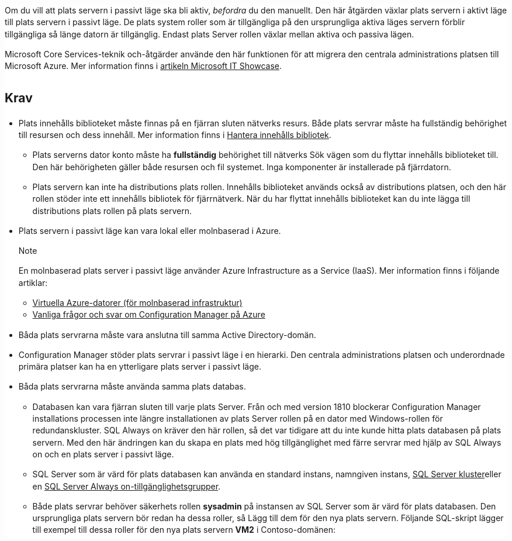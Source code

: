 Om du vill att plats servern i passivt läge ska bli aktiv, *befordra* du den manuellt. Den här åtgärden växlar plats servern i aktivt läge till plats servern i passivt läge. De plats system roller som är tillgängliga på den ursprungliga aktiva läges servern förblir tillgängliga så länge datorn är tillgänglig. Endast plats Server rollen växlar mellan aktiva och passiva lägen.

Microsoft Core Services-teknik och-åtgärder använde den här funktionen för att migrera den centrala administrations platsen till Microsoft Azure. Mer information finns i [artikeln Microsoft IT Showcase](https://www.microsoft.com/itshowcase/Article/Content/1065/Migrating-System-Center-Configuration-Manager-onpremises-infrastructure-to-Microsoft-Azure).

## <a name="prerequisites"></a>Krav

- Plats innehålls biblioteket måste finnas på en fjärran sluten nätverks resurs. Både plats servrar måste ha fullständig behörighet till resursen och dess innehåll. Mer information finns i [Hantera innehålls bibliotek](../../../plan-design/hierarchy/the-content-library.md#bkmk_remote).  

  - Plats serverns dator konto måste ha **fullständig** behörighet till nätverks Sök vägen som du flyttar innehålls biblioteket till. Den här behörigheten gäller både resursen och fil systemet. Inga komponenter är installerade på fjärrdatorn.

  - Plats servern kan inte ha distributions plats rollen. Innehålls biblioteket används också av distributions platsen, och den här rollen stöder inte ett innehålls bibliotek för fjärrnätverk. När du har flyttat innehålls biblioteket kan du inte lägga till distributions plats rollen på plats servern.  

- Plats servern i passivt läge kan vara lokal eller molnbaserad i Azure.  

    > [!NOTE]
    > En molnbaserad plats server i passivt läge använder Azure Infrastructure as a Service (IaaS). Mer information finns i följande artiklar:
    >
    >   - [Virtuella Azure-datorer (för molnbaserad infrastruktur)](../../../understand/use-cloud-services.md#azure-virtual-machines-for-cloud-based-infrastructure)
    >   - [Vanliga frågor och svar om Configuration Manager på Azure](../../../understand/configuration-manager-on-azure.md)  

- Båda plats servrarna måste vara anslutna till samma Active Directory-domän.  

- Configuration Manager stöder plats servrar i passivt läge i en hierarki. Den centrala administrations platsen och underordnade primära platser kan ha en ytterligare plats server i passivt läge.  

- Båda plats servrarna måste använda samma plats databas.  

  - Databasen kan vara fjärran sluten till varje plats Server. Från och med version 1810 blockerar Configuration Manager installations processen inte längre installationen av plats Server rollen på en dator med Windows-rollen för redundanskluster. SQL Always on kräver den här rollen, så det var tidigare att du inte kunde hitta plats databasen på plats servern. Med den här ändringen kan du skapa en plats med hög tillgänglighet med färre servrar med hjälp av SQL Always on och en plats server i passivt läge.  

  - SQL Server som är värd för plats databasen kan använda en standard instans, namngiven instans, [SQL Server kluster](use-a-sql-server-cluster-for-the-site-database.md)eller en [SQL Server Always on-tillgänglighetsgrupper](sql-server-alwayson-for-a-highly-available-site-database.md).  

  - Både plats servrar behöver säkerhets rollen **sysadmin** på instansen av SQL Server som är värd för plats databasen. Den ursprungliga plats servern bör redan ha dessa roller, så Lägg till dem för den nya plats servern. Följande SQL-skript lägger till exempel till dessa roller för den nya plats servern **VM2** i Contoso-domänen:  
